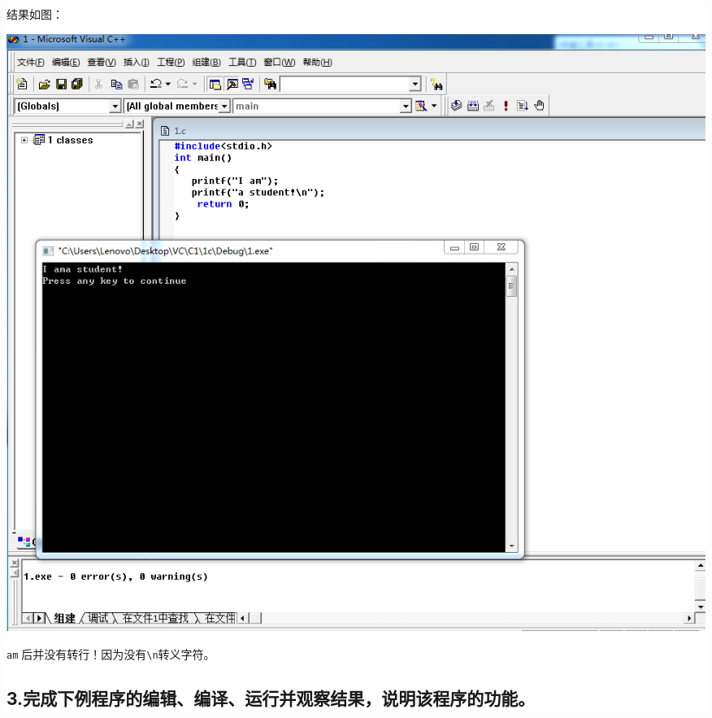  

 

 结果如图：

![IMG_1288](assets/IMG_1288.PNG)

 `am` 后并没有转行！因为没有`\n`转义字符。

## 3.完成下例程序的编辑、编译、运行并观察结果，说明该程序的功能。
